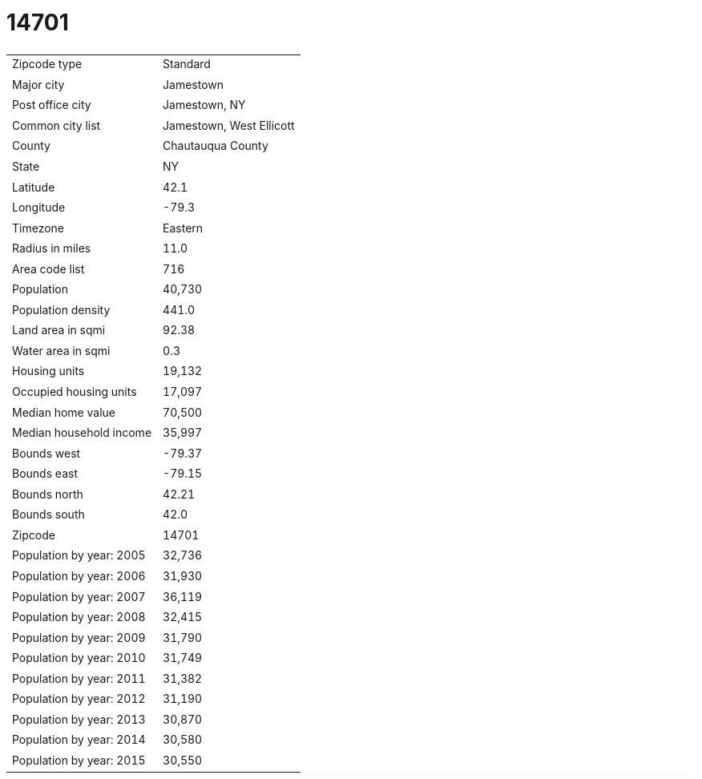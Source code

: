14701
=====
|||
|--|--|
|Zipcode type|Standard|
|Major city|Jamestown|
|Post office city|Jamestown, NY|
|Common city list|Jamestown, West Ellicott|
|County|Chautauqua County|
|State|NY|
|Latitude|42.1|
|Longitude|-79.3|
|Timezone|Eastern|
|Radius in miles|11.0|
|Area code list|716|
|Population|40,730|
|Population density|441.0|
|Land area in sqmi|92.38|
|Water area in sqmi|0.3|
|Housing units|19,132|
|Occupied housing units|17,097|
|Median home value|70,500|
|Median household income|35,997|
|Bounds west|-79.37|
|Bounds east|-79.15|
|Bounds north|42.21|
|Bounds south|42.0|
|Zipcode|14701|
|Population by year: 2005|32,736|
|Population by year: 2006|31,930|
|Population by year: 2007|36,119|
|Population by year: 2008|32,415|
|Population by year: 2009|31,790|
|Population by year: 2010|31,749|
|Population by year: 2011|31,382|
|Population by year: 2012|31,190|
|Population by year: 2013|30,870|
|Population by year: 2014|30,580|
|Population by year: 2015|30,550|